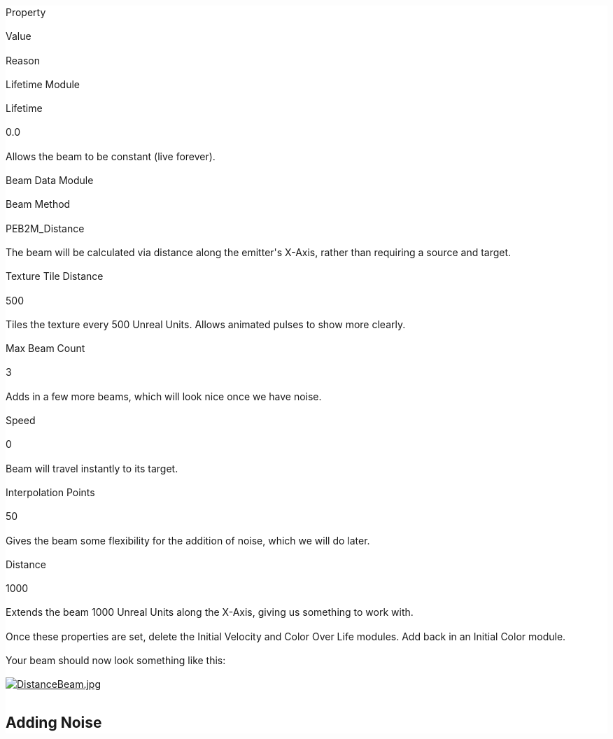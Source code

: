 Property

Value

Reason

Lifetime Module

Lifetime

0.0

Allows the beam to be constant (live forever).

Beam Data Module

Beam Method

PEB2M\_Distance

The beam will be calculated via distance along the emitter's X-Axis, rather than requiring a source and target.

Texture Tile Distance

500

Tiles the texture every 500 Unreal Units. Allows animated pulses to show more clearly.

Max Beam Count

3

Adds in a few more beams, which will look nice once we have noise.

Speed

0

Beam will travel instantly to its target.

Interpolation Points

50

Gives the beam some flexibility for the addition of noise, which we will do later.

Distance

1000

Extends the beam 1000 Unreal Units along the X-Axis, giving us something to work with.

Once these properties are set, delete the Initial Velocity and Color Over Life modules. Add back in an Initial Color module.

Your beam should now look something like this:

[![DistanceBeam.jpg](https://d26ilriwvtzlb.cloudfront.net/3/3d/DistanceBeam.jpg)](/File:DistanceBeam.jpg)

Adding Noise
------------
